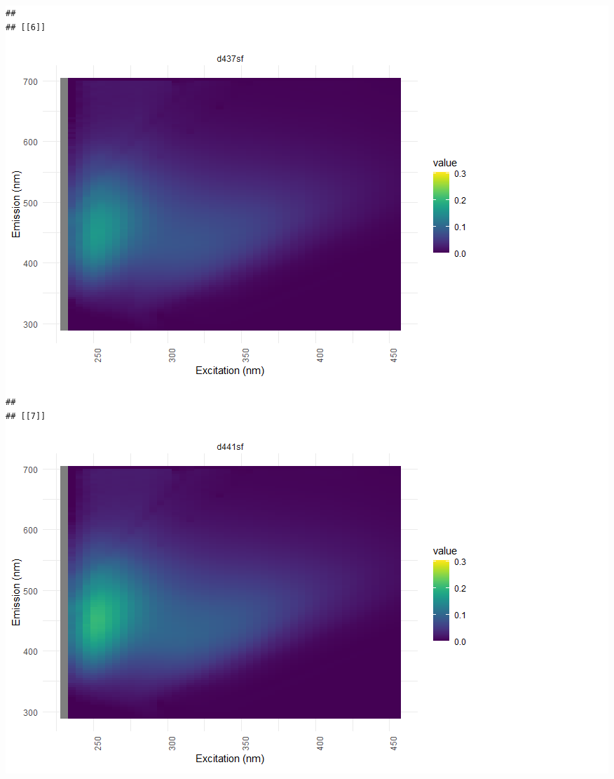 ```
##
## [[6]]
```

![](/assets/PARAFAC-VF_files/figure-html/unnamed-chunk-13-6.png)

```
##
## [[7]]
```

![](/assets/PARAFAC-VF_files/figure-html/unnamed-chunk-13-7.png)
